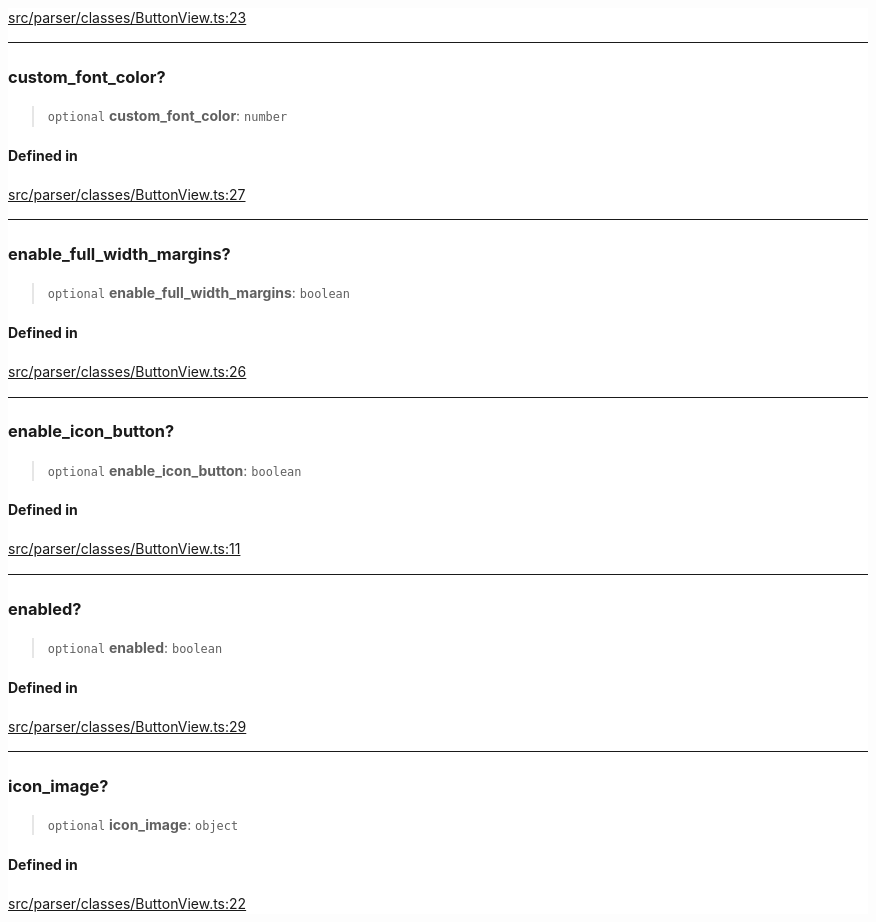 [src/parser/classes/ButtonView.ts:23](https://github.com/LuanRT/YouTube.js/blob/af92984523f90200a18314b94478a2697c9deab0/src/parser/classes/ButtonView.ts#L23)

***

### custom\_font\_color?

> `optional` **custom\_font\_color**: `number`

#### Defined in

[src/parser/classes/ButtonView.ts:27](https://github.com/LuanRT/YouTube.js/blob/af92984523f90200a18314b94478a2697c9deab0/src/parser/classes/ButtonView.ts#L27)

***

### enable\_full\_width\_margins?

> `optional` **enable\_full\_width\_margins**: `boolean`

#### Defined in

[src/parser/classes/ButtonView.ts:26](https://github.com/LuanRT/YouTube.js/blob/af92984523f90200a18314b94478a2697c9deab0/src/parser/classes/ButtonView.ts#L26)

***

### enable\_icon\_button?

> `optional` **enable\_icon\_button**: `boolean`

#### Defined in

[src/parser/classes/ButtonView.ts:11](https://github.com/LuanRT/YouTube.js/blob/af92984523f90200a18314b94478a2697c9deab0/src/parser/classes/ButtonView.ts#L11)

***

### enabled?

> `optional` **enabled**: `boolean`

#### Defined in

[src/parser/classes/ButtonView.ts:29](https://github.com/LuanRT/YouTube.js/blob/af92984523f90200a18314b94478a2697c9deab0/src/parser/classes/ButtonView.ts#L29)

***

### icon\_image?

> `optional` **icon\_image**: `object`

#### Defined in

[src/parser/classes/ButtonView.ts:22](https://github.com/LuanRT/YouTube.js/blob/af92984523f90200a18314b94478a2697c9deab0/src/parser/classes/ButtonView.ts#L22)

